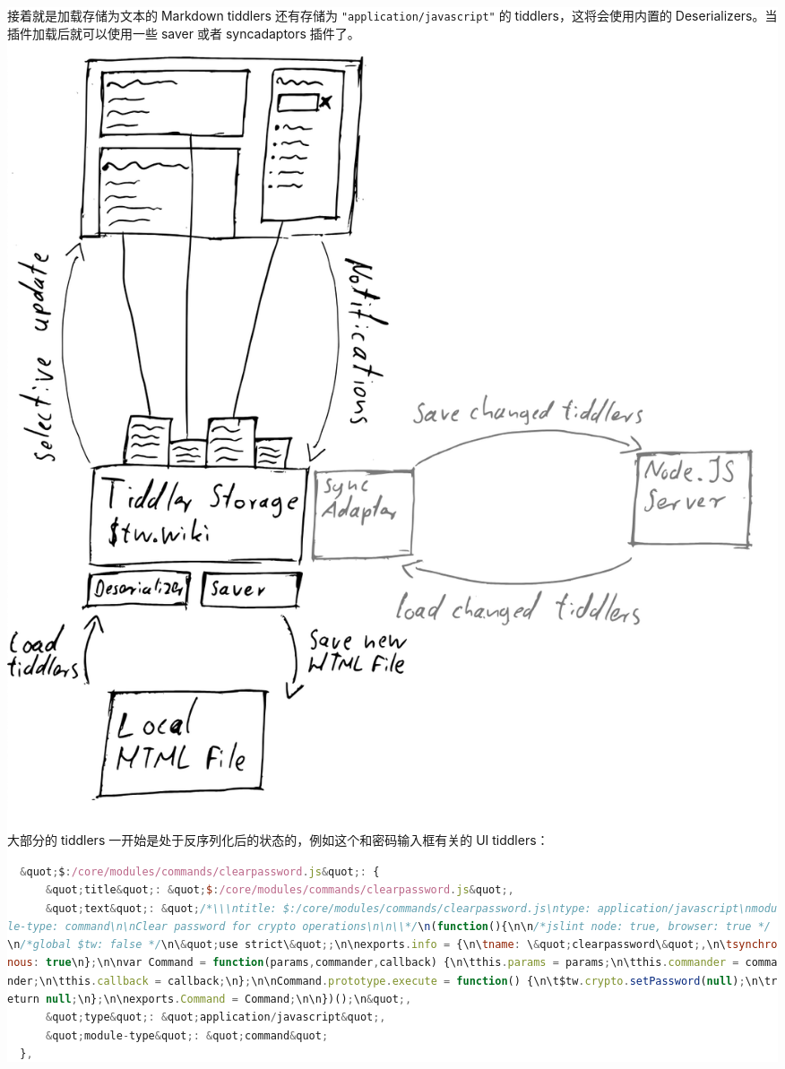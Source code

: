 接着就是加载存储为文本的 Markdown tiddlers 还有存储为 `"application/javascript"` 的 tiddlers，这将会使用内置的 Deserializers。当插件加载后就可以使用一些 saver 或者 syncadaptors 插件了。

![内容的加载，图片来自 tiddly 开发者文档](https://raw.githubusercontent.com/linonetwo/linonetwo.github.io/b65e97262cdc5784488d4546780cf91a3e490ab4/assets/img/posts/plugin/saver.png)

大部分的 tiddlers 一开始是处于反序列化后的状态的，例如这个和密码输入框有关的 UI tiddlers：

```JavaScript
  &quot;$:/core/modules/commands/clearpassword.js&quot;: {
      &quot;title&quot;: &quot;$:/core/modules/commands/clearpassword.js&quot;,
      &quot;text&quot;: &quot;/*\\\ntitle: $:/core/modules/commands/clearpassword.js\ntype: application/javascript\nmodule-type: command\n\nClear password for crypto operations\n\n\\*/\n(function(){\n\n/*jslint node: true, browser: true */\n/*global $tw: false */\n\&quot;use strict\&quot;;\n\nexports.info = {\n\tname: \&quot;clearpassword\&quot;,\n\tsynchronous: true\n};\n\nvar Command = function(params,commander,callback) {\n\tthis.params = params;\n\tthis.commander = commander;\n\tthis.callback = callback;\n};\n\nCommand.prototype.execute = function() {\n\t$tw.crypto.setPassword(null);\n\treturn null;\n};\n\nexports.Command = Command;\n\n})();\n&quot;,
      &quot;type&quot;: &quot;application/javascript&quot;,
      &quot;module-type&quot;: &quot;command&quot;
  },
```
